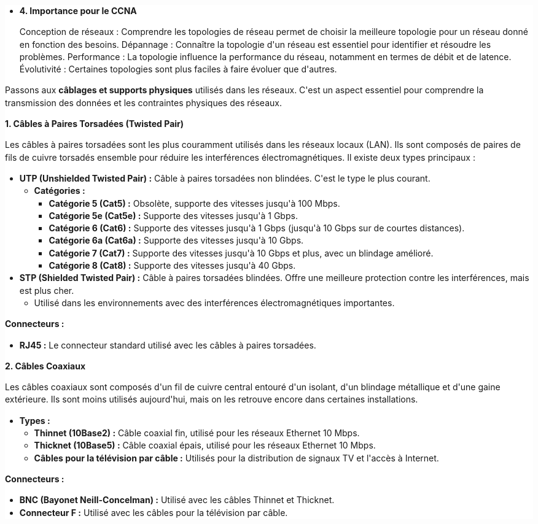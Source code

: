 * **4. Importance pour le CCNA**

    Conception de réseaux : Comprendre les topologies de réseau permet de choisir la meilleure topologie pour un réseau donné en fonction des besoins.
    Dépannage : Connaître la topologie d'un réseau est essentiel pour identifier et résoudre les problèmes.
    Performance : La topologie influence la performance du réseau, notamment en termes de débit et de latence.
    Évolutivité : Certaines topologies sont plus faciles à faire évoluer que d'autres.




Passons aux **câblages et supports physiques** utilisés dans les réseaux. C'est un aspect essentiel pour comprendre la transmission des données et les contraintes physiques des réseaux.

**1. Câbles à Paires Torsadées (Twisted Pair)**

Les câbles à paires torsadées sont les plus couramment utilisés dans les réseaux locaux (LAN). Ils sont composés de paires de fils de cuivre torsadés ensemble pour réduire les interférences électromagnétiques. Il existe deux types principaux :

*   **UTP (Unshielded Twisted Pair) :** Câble à paires torsadées non blindées. C'est le type le plus courant.
    *   **Catégories :**
        *   **Catégorie 5 (Cat5) :** Obsolète, supporte des vitesses jusqu'à 100 Mbps.
        *   **Catégorie 5e (Cat5e) :** Supporte des vitesses jusqu'à 1 Gbps.
        *   **Catégorie 6 (Cat6) :** Supporte des vitesses jusqu'à 1 Gbps (jusqu'à 10 Gbps sur de courtes distances).
        *   **Catégorie 6a (Cat6a) :** Supporte des vitesses jusqu'à 10 Gbps.
        *   **Catégorie 7 (Cat7) :** Supporte des vitesses jusqu'à 10 Gbps et plus, avec un blindage amélioré.
        *   **Catégorie 8 (Cat8) :** Supporte des vitesses jusqu'à 40 Gbps.
*   **STP (Shielded Twisted Pair) :** Câble à paires torsadées blindées. Offre une meilleure protection contre les interférences, mais est plus cher.
    *   Utilisé dans les environnements avec des interférences électromagnétiques importantes.

**Connecteurs :**

*   **RJ45 :** Le connecteur standard utilisé avec les câbles à paires torsadées.

**2. Câbles Coaxiaux**

Les câbles coaxiaux sont composés d'un fil de cuivre central entouré d'un isolant, d'un blindage métallique et d'une gaine extérieure. Ils sont moins utilisés aujourd'hui, mais on les retrouve encore dans certaines installations.

*   **Types :**
    *   **Thinnet (10Base2) :** Câble coaxial fin, utilisé pour les réseaux Ethernet 10 Mbps.
    *   **Thicknet (10Base5) :** Câble coaxial épais, utilisé pour les réseaux Ethernet 10 Mbps.
    *   **Câbles pour la télévision par câble :** Utilisés pour la distribution de signaux TV et l'accès à Internet.

**Connecteurs :**

*   **BNC (Bayonet Neill-Concelman) :** Utilisé avec les câbles Thinnet et Thicknet.
*   **Connecteur F :** Utilisé avec les câbles pour la télévision par câble.
